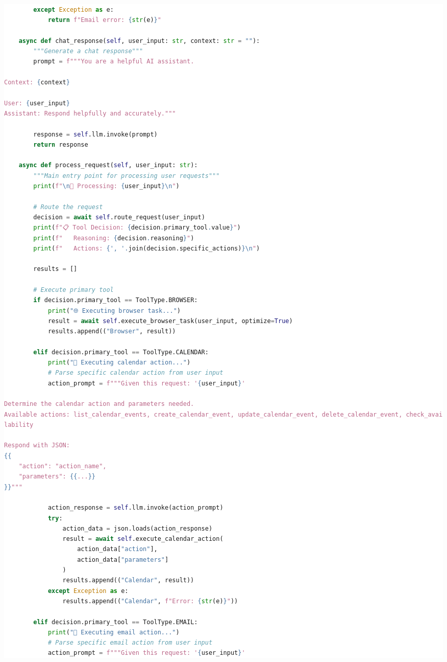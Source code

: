 ```python
        except Exception as e:
            return f"Email error: {str(e)}"
    
    async def chat_response(self, user_input: str, context: str = ""):
        """Generate a chat response"""
        prompt = f"""You are a helpful AI assistant. 
        
Context: {context}

User: {user_input}        
Assistant: Respond helpfully and accurately."""
        
        response = self.llm.invoke(prompt)
        return response
    
    async def process_request(self, user_input: str):
        """Main entry point for processing user requests"""
        print(f"\n🤖 Processing: {user_input}\n")
        
        # Route the request
        decision = await self.route_request(user_input)
        print(f"📋 Tool Decision: {decision.primary_tool.value}")
        print(f"   Reasoning: {decision.reasoning}")
        print(f"   Actions: {', '.join(decision.specific_actions)}\n")
        
        results = []
        
        # Execute primary tool
        if decision.primary_tool == ToolType.BROWSER:
            print("🌐 Executing browser task...")
            result = await self.execute_browser_task(user_input, optimize=True)
            results.append(("Browser", result))
        
        elif decision.primary_tool == ToolType.CALENDAR:
            print("📅 Executing calendar action...")
            # Parse specific calendar action from user input
            action_prompt = f"""Given this request: '{user_input}'
            
Determine the calendar action and parameters needed.
Available actions: list_calendar_events, create_calendar_event, update_calendar_event, delete_calendar_event, check_availability

Respond with JSON:
{{
    "action": "action_name",
    "parameters": {{...}}
}}"""
            
            action_response = self.llm.invoke(action_prompt)
            try:
                action_data = json.loads(action_response)
                result = await self.execute_calendar_action(
                    action_data["action"],
                    action_data["parameters"]
                )
                results.append(("Calendar", result))
            except Exception as e:
                results.append(("Calendar", f"Error: {str(e)}"))
        
        elif decision.primary_tool == ToolType.EMAIL:
            print("📧 Executing email action...")
            # Parse specific email action from user input
            action_prompt = f"""Given this request: '{user_input}'
```